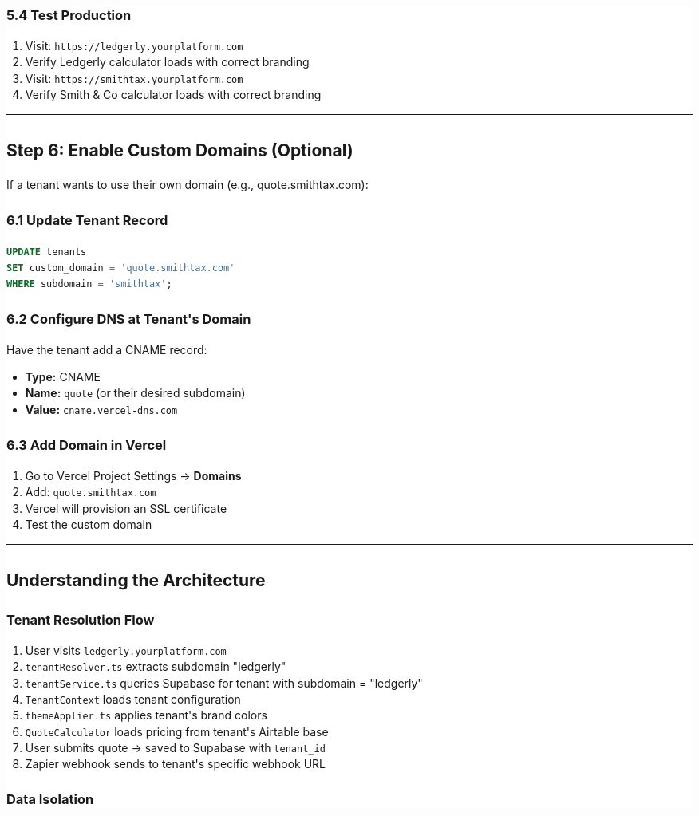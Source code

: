 ### 5.4 Test Production

1. Visit: `https://ledgerly.yourplatform.com`
2. Verify Ledgerly calculator loads with correct branding
3. Visit: `https://smithtax.yourplatform.com`
4. Verify Smith & Co calculator loads with correct branding

---

## Step 6: Enable Custom Domains (Optional)

If a tenant wants to use their own domain (e.g., quote.smithtax.com):

### 6.1 Update Tenant Record

```sql
UPDATE tenants
SET custom_domain = 'quote.smithtax.com'
WHERE subdomain = 'smithtax';
```

### 6.2 Configure DNS at Tenant's Domain

Have the tenant add a CNAME record:
- **Type:** CNAME
- **Name:** `quote` (or their desired subdomain)
- **Value:** `cname.vercel-dns.com`

### 6.3 Add Domain in Vercel

1. Go to Vercel Project Settings → **Domains**
2. Add: `quote.smithtax.com`
3. Vercel will provision an SSL certificate
4. Test the custom domain

---

## Understanding the Architecture

### Tenant Resolution Flow

1. User visits `ledgerly.yourplatform.com`
2. `tenantResolver.ts` extracts subdomain "ledgerly"
3. `tenantService.ts` queries Supabase for tenant with subdomain = "ledgerly"
4. `TenantContext` loads tenant configuration
5. `themeApplier.ts` applies tenant's brand colors
6. `QuoteCalculator` loads pricing from tenant's Airtable base
7. User submits quote → saved to Supabase with `tenant_id`
8. Zapier webhook sends to tenant's specific webhook URL

### Data Isolation
